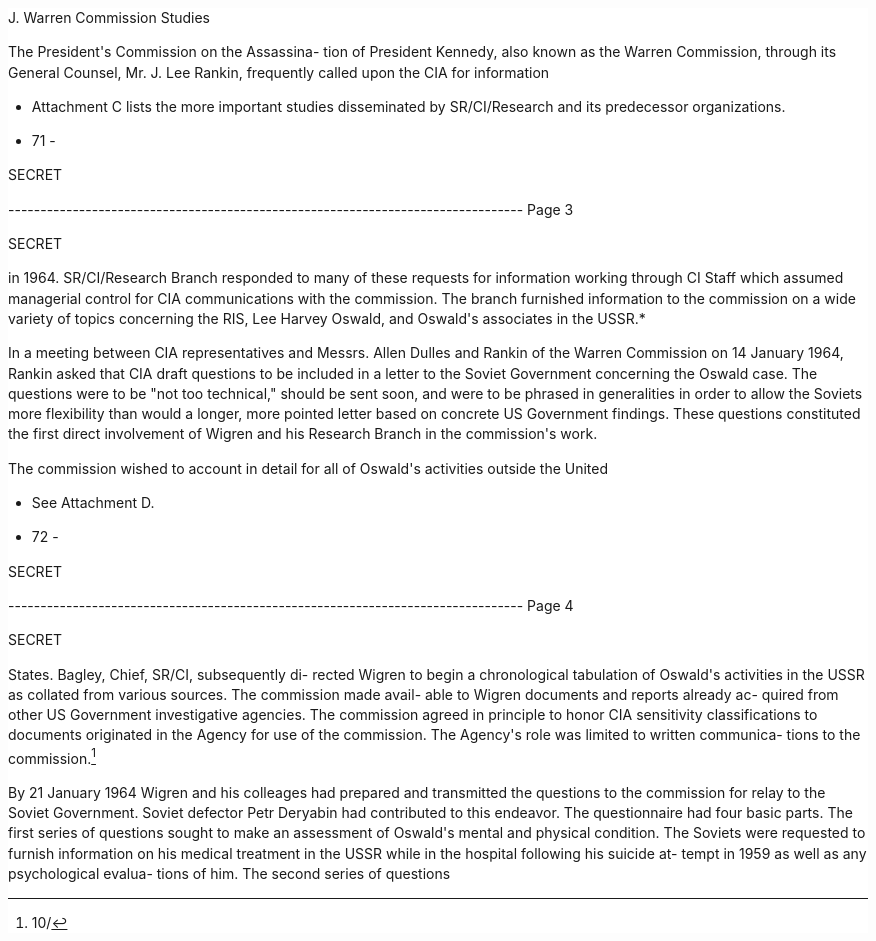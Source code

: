J. Warren Commission Studies

The President's Commission on the Assassina-
tion of President Kennedy, also known as the Warren
Commission, through its General Counsel, Mr. J. Lee
Rankin, frequently called upon the CIA for information

* Attachment C lists the more important studies
  disseminated by SR/CI/Research and its predecessor
  organizations.

- 71 -

SECRET


-------------------------------------------------------------------------------- Page 3

SECRET

in 1964. SR/CI/Research Branch responded to many of these requests for information working through CI Staff which assumed managerial control for CIA communications with the commission. The branch furnished information to the commission on a wide variety of topics concerning the RIS, Lee Harvey Oswald, and Oswald's associates in the USSR.*

In a meeting between CIA representatives and Messrs. Allen Dulles and Rankin of the Warren Commission on 14 January 1964, Rankin asked that CIA draft questions to be included in a letter to the Soviet Government concerning the Oswald case. The questions were to be "not too technical," should be sent soon, and were to be phrased in generalities in order to allow the Soviets more flexibility than would a longer, more pointed letter based on concrete US Government findings. These questions constituted the first direct involvement of Wigren and his Research Branch in the commission's work.

The commission wished to account in detail for all of Oswald's activities outside the United

* See Attachment D.

- 72 -

SECRET


-------------------------------------------------------------------------------- Page 4

SECRET

States. Bagley, Chief, SR/CI, subsequently di-
rected Wigren to begin a chronological tabulation
of Oswald's activities in the USSR as collated
from various sources. The commission made avail-
able to Wigren documents and reports already ac-
quired from other US Government investigative
agencies. The commission agreed in principle to
honor CIA sensitivity classifications to documents
originated in the Agency for use of the commission.
The Agency's role was limited to written communica-
tions to the commission.[^1]

[^1]: 10/

By 21 January 1964 Wigren and his colleages
had prepared and transmitted the questions to the
commission for relay to the Soviet Government.
Soviet defector Petr Deryabin had contributed to
this endeavor. The questionnaire had four basic
parts. The first series of questions sought to
make an assessment of Oswald's mental and physical
condition. The Soviets were requested to furnish
information on his medical treatment in the USSR
while in the hospital following his suicide at-
tempt in 1959 as well as any psychological evalua-
tions of him. The second series of questions


[^1]: 11/
[^1]: 12/
[^2]: 13/
[^3]: 14/